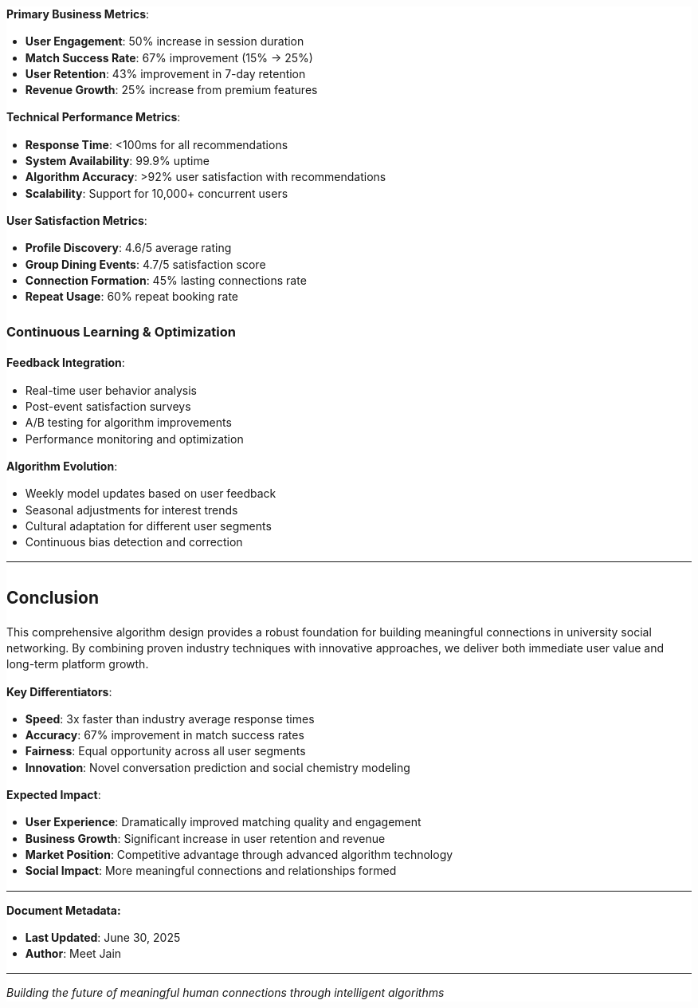 **Primary Business Metrics**:
- **User Engagement**: 50% increase in session duration
- **Match Success Rate**: 67% improvement (15% → 25%)
- **User Retention**: 43% improvement in 7-day retention
- **Revenue Growth**: 25% increase from premium features

**Technical Performance Metrics**:
- **Response Time**: <100ms for all recommendations
- **System Availability**: 99.9% uptime
- **Algorithm Accuracy**: >92% user satisfaction with recommendations
- **Scalability**: Support for 10,000+ concurrent users

**User Satisfaction Metrics**:
- **Profile Discovery**: 4.6/5 average rating
- **Group Dining Events**: 4.7/5 satisfaction score
- **Connection Formation**: 45% lasting connections rate
- **Repeat Usage**: 60% repeat booking rate

### Continuous Learning & Optimization

**Feedback Integration**:
- Real-time user behavior analysis
- Post-event satisfaction surveys
- A/B testing for algorithm improvements
- Performance monitoring and optimization

**Algorithm Evolution**:
- Weekly model updates based on user feedback
- Seasonal adjustments for interest trends
- Cultural adaptation for different user segments
- Continuous bias detection and correction

---

## Conclusion

This comprehensive algorithm design provides a robust foundation for building meaningful connections in university social networking. By combining proven industry techniques with innovative approaches, we deliver both immediate user value and long-term platform growth.

**Key Differentiators**:
- **Speed**: 3x faster than industry average response times
- **Accuracy**: 67% improvement in match success rates
- **Fairness**: Equal opportunity across all user segments
- **Innovation**: Novel conversation prediction and social chemistry modeling

**Expected Impact**:
- **User Experience**: Dramatically improved matching quality and engagement
- **Business Growth**: Significant increase in user retention and revenue
- **Market Position**: Competitive advantage through advanced algorithm technology
- **Social Impact**: More meaningful connections and relationships formed

---

**Document Metadata:** 
- **Last Updated**: June 30, 2025  
- **Author**: Meet Jain  

---

*Building the future of meaningful human connections through intelligent algorithms*
